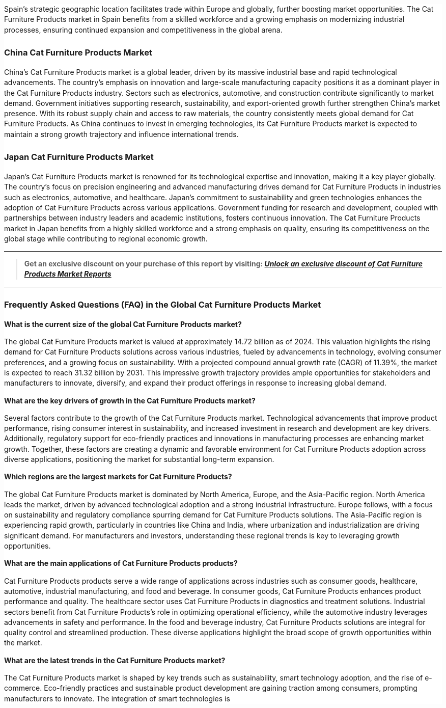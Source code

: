 Spain&rsquo;s strategic geographic location facilitates trade within Europe and globally, further boosting market opportunities. The Cat Furniture Products market in Spain benefits from a skilled workforce and a growing emphasis on modernizing industrial processes, ensuring continued expansion and competitiveness in the global arena.</p><h3>China Cat Furniture Products Market</h3><p>China&rsquo;s Cat Furniture Products market is a global leader, driven by its massive industrial base and rapid technological advancements. The country&rsquo;s emphasis on innovation and large-scale manufacturing capacity positions it as a dominant player in the Cat Furniture Products industry. Sectors such as electronics, automotive, and construction contribute significantly to market demand. Government initiatives supporting research, sustainability, and export-oriented growth further strengthen China&rsquo;s market presence. With its robust supply chain and access to raw materials, the country consistently meets global demand for Cat Furniture Products. As China continues to invest in emerging technologies, its Cat Furniture Products market is expected to maintain a strong growth trajectory and influence international trends.</p><h3>Japan Cat Furniture Products Market</h3><p>Japan&rsquo;s Cat Furniture Products market is renowned for its technological expertise and innovation, making it a key player globally. The country&rsquo;s focus on precision engineering and advanced manufacturing drives demand for Cat Furniture Products in industries such as electronics, automotive, and healthcare. Japan&rsquo;s commitment to sustainability and green technologies enhances the adoption of Cat Furniture Products across various applications. Government funding for research and development, coupled with partnerships between industry leaders and academic institutions, fosters continuous innovation. The Cat Furniture Products market in Japan benefits from a highly skilled workforce and a strong emphasis on quality, ensuring its competitiveness on the global stage while contributing to regional economic growth.</p><hr /><blockquote><p><strong>Get an exclusive discount on your purchase of this report by visiting: <em><a href="://marketresearchpulse.com/ask-for-discount/116276?utm_source=Github&amp;utm_medium=027">Unlock an exclusive discount of Cat Furniture Products Market Reports</a></em>&nbsp;</strong></p></blockquote><hr /><h3>Frequently Asked Questions (FAQ) in the Global Cat Furniture Products Market</h3><p><strong>What is the current size of the global Cat Furniture Products market?</strong></p><p>The global Cat Furniture Products market is valued at approximately 14.72 billion as of 2024. This valuation highlights the rising demand for Cat Furniture Products solutions across various industries, fueled by advancements in technology, evolving consumer preferences, and a growing focus on sustainability. With a projected compound annual growth rate (CAGR) of 11.39%, the market is expected to reach 31.32 billion by 2031. This impressive growth trajectory provides ample opportunities for stakeholders and manufacturers to innovate, diversify, and expand their product offerings in response to increasing global demand.</p><p><strong>What are the key drivers of growth in the Cat Furniture Products market?</strong></p><p>Several factors contribute to the growth of the Cat Furniture Products market. Technological advancements that improve product performance, rising consumer interest in sustainability, and increased investment in research and development are key drivers. Additionally, regulatory support for eco-friendly practices and innovations in manufacturing processes are enhancing market growth. Together, these factors are creating a dynamic and favorable environment for Cat Furniture Products adoption across diverse applications, positioning the market for substantial long-term expansion.</p><p><strong>Which regions are the largest markets for Cat Furniture Products?</strong></p><p>The global Cat Furniture Products market is dominated by North America, Europe, and the Asia-Pacific region. North America leads the market, driven by advanced technological adoption and a strong industrial infrastructure. Europe follows, with a focus on sustainability and regulatory compliance spurring demand for Cat Furniture Products solutions. The Asia-Pacific region is experiencing rapid growth, particularly in countries like China and India, where urbanization and industrialization are driving significant demand. For manufacturers and investors, understanding these regional trends is key to leveraging growth opportunities.</p><p><strong>What are the main applications of Cat Furniture Products products?</strong></p><p>Cat Furniture Products products serve a wide range of applications across industries such as consumer goods, healthcare, automotive, industrial manufacturing, and food and beverage. In consumer goods, Cat Furniture Products enhances product performance and quality. The healthcare sector uses Cat Furniture Products in diagnostics and treatment solutions. Industrial sectors benefit from Cat Furniture Products&rsquo;s role in optimizing operational efficiency, while the automotive industry leverages advancements in safety and performance. In the food and beverage industry, Cat Furniture Products solutions are integral for quality control and streamlined production. These diverse applications highlight the broad scope of growth opportunities within the market.</p><p><strong>What are the latest trends in the Cat Furniture Products market?</strong></p><p>The Cat Furniture Products market is shaped by key trends such as sustainability, smart technology adoption, and the rise of e-commerce. Eco-friendly practices and sustainable product development are gaining traction among consumers, prompting manufacturers to innovate. The integration of smart technologies is
